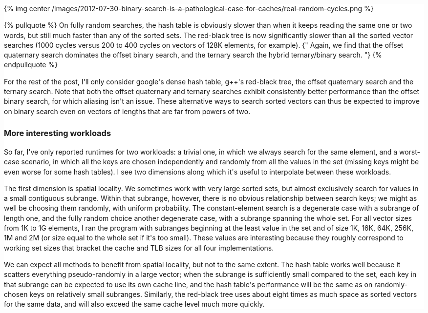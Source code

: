 {% img center /images/2012-07-30-binary-search-is-a-pathological-case-for-caches/real-random-cycles.png %}

{% pullquote %}
On fully random searches, the hash table is obviously slower than when
it keeps reading the same one or two words, but still much faster than
any of the sorted sets.  The red-black tree is now significantly
slower than all the sorted vector searches (1000 cycles versus 200 to
400 cycles on vectors of 128K elements, for example).  {" Again, we find that the offset quaternary search dominates the offset binary search, and the ternary search the hybrid ternary/binary search. "}
{% endpullquote %}

For the rest of the post, I'll only consider google's dense hash
table, g++'s red-black tree, the offset quaternary search and the
ternary search.  Note that both the offset quaternary and ternary
searches exhibit consistently better performance than the offset
binary search, for which aliasing isn't an issue.  These alternative
ways to search sorted vectors can thus be expected to improve on
binary search even on vectors of lengths that are far from powers of
two.

### More interesting workloads

So far, I've only reported runtimes for two workloads: a trivial one,
in which we always search for the same element, and a worst-case
scenario, in which all the keys are chosen independently and randomly
from all the values in the set (missing keys might be even worse for
some hash tables).  I see two dimensions along which it's useful to
interpolate between these workloads.

The first dimension is spatial locality.  We sometimes work with very
large sorted sets, but almost exclusively search for values in a small
contiguous subrange.  Within that subrange, however, there is no
obvious relationship between search keys; we might as well be choosing
them randomly, with uniform probability.  The constant-element search
is a degenerate case with a subrange of length one, and the fully
random choice another degenerate case, with a subrange spanning the
whole set.  For all vector sizes from 1K to 1G elements, I ran the
program with subranges beginning at the least value in the set and of
size 1K, 16K, 64K, 256K, 1M and 2M (or size equal to the whole set if
it's too small).  These values are interesting because they roughly
correspond to working set sizes that bracket the cache and TLB sizes
for all four implementations.

We can expect all methods to benefit from spatial locality, but not to
the same extent.  The hash table works well because it scatters
everything pseudo-randomly in a large vector; when the subrange is
sufficiently small compared to the set, each key in that subrange can
be expected to use its own cache line, and the hash table's
performance will be the same as on randomly-chosen keys on relatively
small subranges.  Similarly, the red-black tree uses about eight times
as much space as sorted vectors for the same data, and will also
exceed the same cache level much more quickly.
